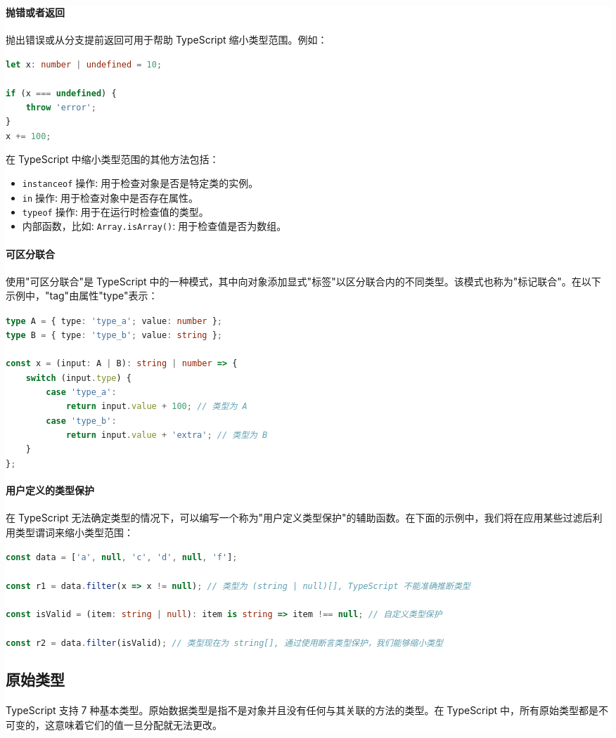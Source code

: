 #### 抛错或者返回

抛出错误或从分支提前返回可用于帮助 TypeScript 缩小类型范围。例如：

```typescript
let x: number | undefined = 10;

if (x === undefined) {
    throw 'error';
}
x += 100;
```

在 TypeScript 中缩小类型范围的其他方法包括：

* `instanceof` 操作: 用于检查对象是否是特定类的实例。
* `in` 操作: 用于检查对象中是否存在属性。
* `typeof` 操作: 用于在运行时检查值的类型。
* 内部函数，比如: `Array.isArray()`: 用于检查值是否为数组。

#### 可区分联合

使用"可区分联合"是 TypeScript 中的一种模式，其中向对象添加显式"标签"以区分联合内的不同类型。该模式也称为"标记联合"。在以下示例中，"tag"由属性"type"表示：

```typescript
type A = { type: 'type_a'; value: number };
type B = { type: 'type_b'; value: string };

const x = (input: A | B): string | number => {
    switch (input.type) {
        case 'type_a':
            return input.value + 100; // 类型为 A
        case 'type_b':
            return input.value + 'extra'; // 类型为 B
    }
};
```

#### 用户定义的类型保护

在 TypeScript 无法确定类型的情况下，可以编写一个称为"用户定义类型保护"的辅助函数。在下面的示例中，我们将在应用某些过滤后利用类型谓词来缩小类型范围：

```typescript
const data = ['a', null, 'c', 'd', null, 'f'];

const r1 = data.filter(x => x != null); // 类型为 (string | null)[], TypeScript 不能准确推断类型

const isValid = (item: string | null): item is string => item !== null; // 自定义类型保护

const r2 = data.filter(isValid); // 类型现在为 string[], 通过使用断言类型保护，我们能够缩小类型
```

## 原始类型

TypeScript 支持 7 种基本类型。原始数据类型是指不是对象并且没有任何与其关联的方法的类型。在 TypeScript 中，所有原始类型都是不可变的，这意味着它们的值一旦分配就无法更改。
